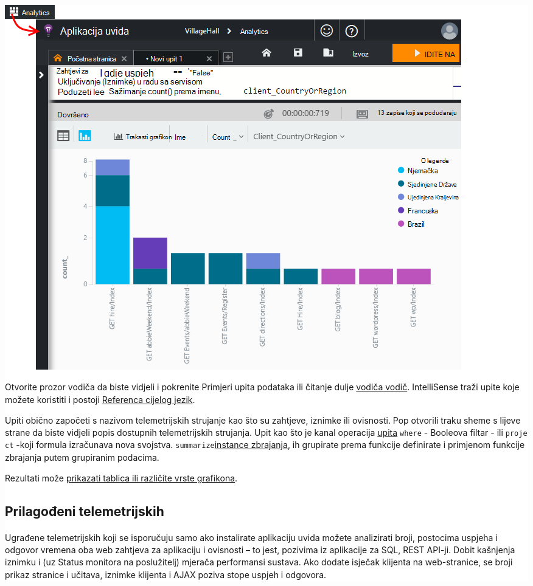 ![Analytics](./media/app-insights-overview/10.png)

Otvorite prozor vodiča da biste vidjeli i pokrenite Primjeri upita podataka ili čitanje dulje [vodiča vodič](app-insights-analytics-tour.md). IntelliSense traži upite koje možete koristiti i postoji [Referenca cijelog jezik](app-insights-analytics-reference.md). 

Upiti obično započeti s nazivom telemetrijskih strujanje kao što su zahtjeve, iznimke ili ovisnosti. Pop otvorili traku sheme s lijeve strane da biste vidjeli popis dostupnih telemetrijskih strujanja. Upit kao što je kanal operacija [upita](app-insights-analytics-reference.md#queries-and-operators) `where` - Booleova filtar - ili `project` -koji formula izračunava nova svojstva. `summarize`[instance zbrajanja](app-insights-analytics-tour.md#aggregate-groups-of-rows), ih grupirate prema funkcije definirate i primjenom funkcije zbrajanja putem grupiranim podacima.

Rezultati može [prikazati tablica ili različite vrste grafikona](app-insights-analytics-tour.md#charting-the-results).

## <a name="custom-telemetry"></a>Prilagođeni telemetrijskih

Ugrađene telemetrijskih koji se isporučuju samo ako instalirate aplikaciju uvida možete analizirati broji, postocima uspjeha i odgovor vremena oba web zahtjeva za aplikaciju i ovisnosti – to jest, pozivima iz aplikacije za SQL, REST API-ji. Dobit kašnjenja iznimku i (uz Status monitora na poslužitelj) mjerača performansi sustava. Ako dodate isječak klijenta na web-stranice, se broji prikaz stranice i učitava, iznimke klijenta i AJAX poziva stope uspjeh i odgovora. 
